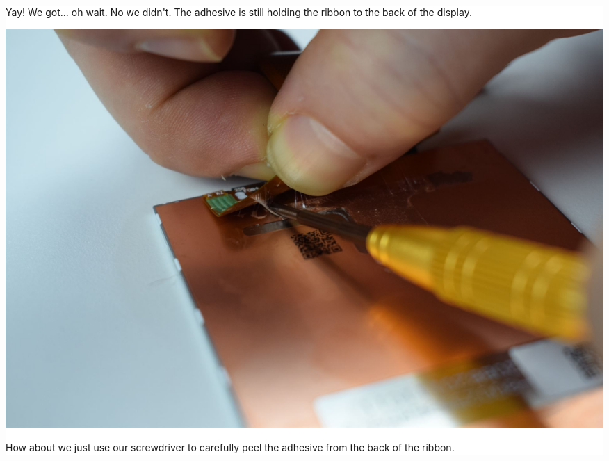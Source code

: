 Yay! We got... oh wait. No we didn't. The adhesive is still holding the ribbon to the back of the display.

![](../../.gitbook/assets/045.JPG)

How about we just use our screwdriver to carefully peel the adhesive from the back of the ribbon.

